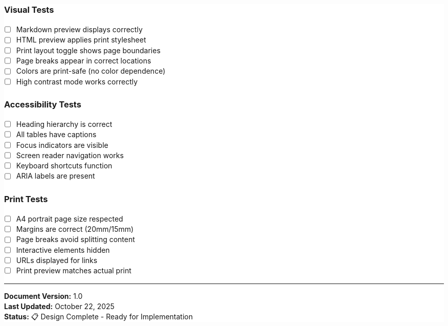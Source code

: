 ### Visual Tests

- [ ] Markdown preview displays correctly
- [ ] HTML preview applies print stylesheet
- [ ] Print layout toggle shows page boundaries
- [ ] Page breaks appear in correct locations
- [ ] Colors are print-safe (no color dependence)
- [ ] High contrast mode works correctly

### Accessibility Tests

- [ ] Heading hierarchy is correct
- [ ] All tables have captions
- [ ] Focus indicators are visible
- [ ] Screen reader navigation works
- [ ] Keyboard shortcuts function
- [ ] ARIA labels are present

### Print Tests

- [ ] A4 portrait page size respected
- [ ] Margins are correct (20mm/15mm)
- [ ] Page breaks avoid splitting content
- [ ] Interactive elements hidden
- [ ] URLs displayed for links
- [ ] Print preview matches actual print

---

**Document Version:** 1.0  
**Last Updated:** October 22, 2025  
**Status:** 📋 Design Complete - Ready for Implementation
